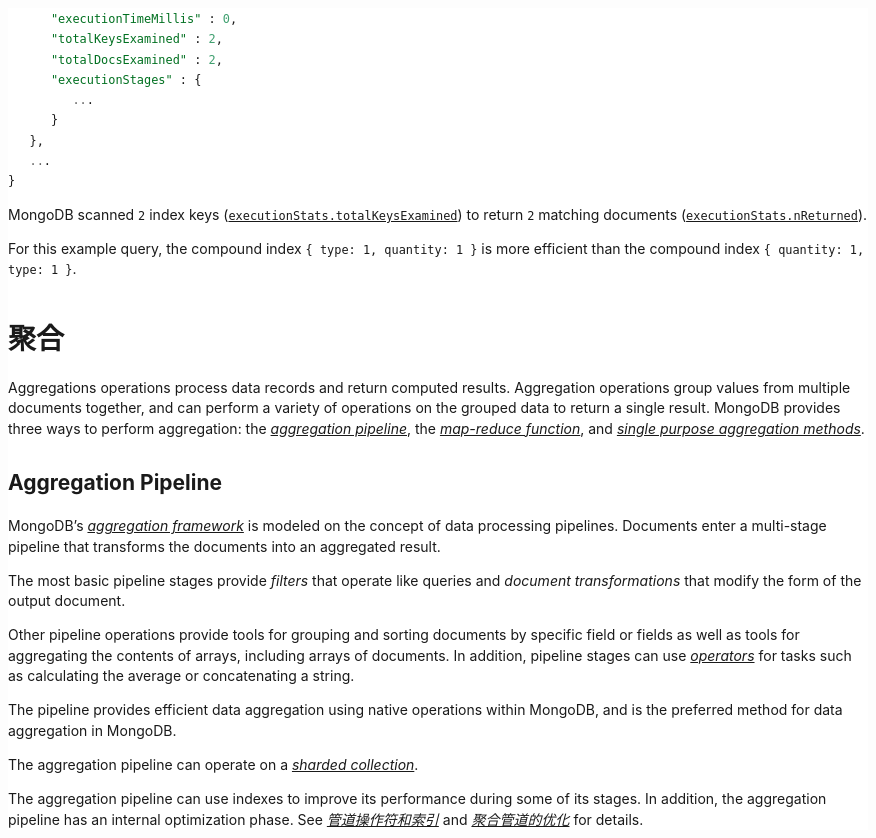 ```sql
      "executionTimeMillis" : 0,
      "totalKeysExamined" : 2,
      "totalDocsExamined" : 2,
      "executionStages" : {
         ...
      }
   },
   ...
}
```

MongoDB scanned `2` index keys ([`executionStats.totalKeysExamined`](http://www.mongoing.com/docs/reference/explain-results.html#explain.executionStats.totalKeysExamined)) to return `2` matching documents ([`executionStats.nReturned`](http://www.mongoing.com/docs/reference/explain-results.html#explain.executionStats.nReturned)).

For this example query, the compound index `{ type: 1, quantity: 1 }` is more efficient than the compound index `{ quantity: 1, type: 1 }`.





# 聚合

Aggregations operations process data records and return computed results. Aggregation operations group values from multiple documents together, and can perform a variety of operations on the grouped data to return a single result. MongoDB provides three ways to perform aggregation: the [*aggregation pipeline*](http://www.mongoing.com/docs/aggregation.html#aggregation-framework), the [*map-reduce function*](http://www.mongoing.com/docs/aggregation.html#aggregation-map-reduce), and [*single purpose aggregation methods*](http://www.mongoing.com/docs/aggregation.html#single-purpose-agg-operations).

## Aggregation Pipeline

MongoDB’s [*aggregation framework*](http://www.mongoing.com/docs/core/aggregation-pipeline.html) is modeled on the concept of data processing pipelines. Documents enter a multi-stage pipeline that transforms the documents into an aggregated result.

The most basic pipeline stages provide *filters* that operate like queries and *document transformations* that modify the form of the output document.

Other pipeline operations provide tools for grouping and sorting documents by specific field or fields as well as tools for aggregating the contents of arrays, including arrays of documents. In addition, pipeline stages can use [*operators*](http://www.mongoing.com/docs/reference/operator/aggregation.html#aggregation-expression-operators) for tasks such as calculating the average or concatenating a string.

The pipeline provides efficient data aggregation using native operations within MongoDB, and is the preferred method for data aggregation in MongoDB.

The aggregation pipeline can operate on a [*sharded collection*](http://www.mongoing.com/docs/sharding.html).

The aggregation pipeline can use indexes to improve its performance during some of its stages. In addition, the aggregation pipeline has an internal optimization phase. See [*管道操作符和索引*](http://www.mongoing.com/docs/core/aggregation-pipeline.html#aggregation-pipeline-operators-and-performance) and [*聚合管道的优化*](http://www.mongoing.com/docs/core/aggregation-pipeline-optimization.html) for details.
